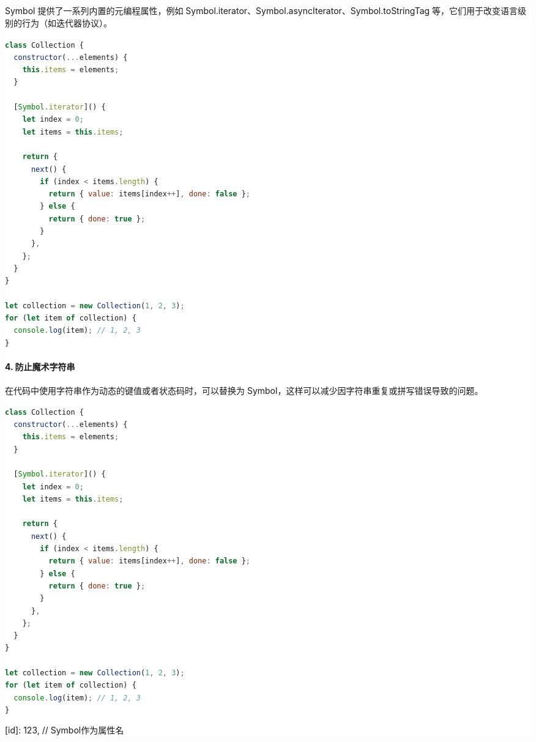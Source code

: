 Symbol 提供了一系列内置的元编程属性，例如 Symbol.iterator、Symbol.asyncIterator、Symbol.toStringTag 等，它们用于改变语言级别的行为（如迭代器协议）。

```js
class Collection {
  constructor(...elements) {
    this.items = elements;
  }

  [Symbol.iterator]() {
    let index = 0;
    let items = this.items;

    return {
      next() {
        if (index < items.length) {
          return { value: items[index++], done: false };
        } else {
          return { done: true };
        }
      },
    };
  }
}

let collection = new Collection(1, 2, 3);
for (let item of collection) {
  console.log(item); // 1, 2, 3
}
```

#### 4. 防止魔术字符串

在代码中使用字符串作为动态的键值或者状态码时，可以替换为 Symbol，这样可以减少因字符串重复或拼写错误导致的问题。

```js
class Collection {
  constructor(...elements) {
    this.items = elements;
  }

  [Symbol.iterator]() {
    let index = 0;
    let items = this.items;

    return {
      next() {
        if (index < items.length) {
          return { value: items[index++], done: false };
        } else {
          return { done: true };
        }
      },
    };
  }
}

let collection = new Collection(1, 2, 3);
for (let item of collection) {
  console.log(item); // 1, 2, 3
}
```


  [id]: 123, // Symbol作为属性名